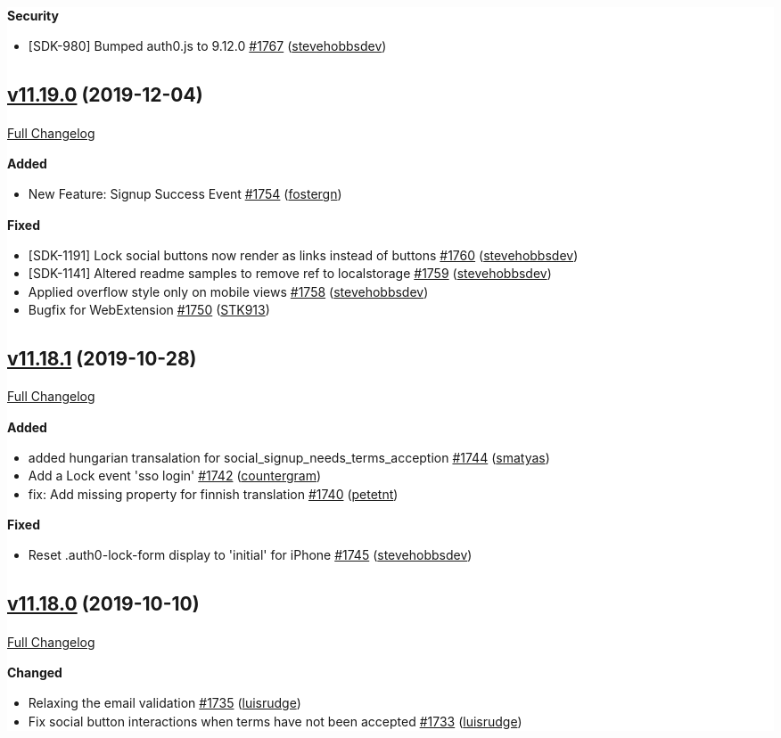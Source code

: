 **Security**

- [SDK-980] Bumped auth0.js to 9.12.0 [\#1767](https://github.com/auth0/lock/pull/1767) ([stevehobbsdev](https://github.com/stevehobbsdev))

## [v11.19.0](https://github.com/auth0/lock/tree/v11.19.0) (2019-12-04)

[Full Changelog](https://github.com/auth0/lock/compare/v11.18.1...v11.19.0)

**Added**

- New Feature: Signup Success Event [\#1754](https://github.com/auth0/lock/pull/1754) ([fostergn](https://github.com/fostergn))

**Fixed**

- [SDK-1191] Lock social buttons now render as links instead of buttons [\#1760](https://github.com/auth0/lock/pull/1760) ([stevehobbsdev](https://github.com/stevehobbsdev))
- [SDK-1141] Altered readme samples to remove ref to localstorage [\#1759](https://github.com/auth0/lock/pull/1759) ([stevehobbsdev](https://github.com/stevehobbsdev))
- Applied overflow style only on mobile views [\#1758](https://github.com/auth0/lock/pull/1758) ([stevehobbsdev](https://github.com/stevehobbsdev))
- Bugfix for WebExtension [\#1750](https://github.com/auth0/lock/pull/1750) ([STK913](https://github.com/STK913))

## [v11.18.1](https://github.com/auth0/lock/tree/v11.18.1) (2019-10-28)

[Full Changelog](https://github.com/auth0/lock/compare/v11.18.0...v11.18.1)

**Added**

- added hungarian transalation for social_signup_needs_terms_acception [\#1744](https://github.com/auth0/lock/pull/1744) ([smatyas](https://github.com/smatyas))
- Add a Lock event 'sso login' [\#1742](https://github.com/auth0/lock/pull/1742) ([countergram](https://github.com/countergram))
- fix: Add missing property for finnish translation [\#1740](https://github.com/auth0/lock/pull/1740) ([petetnt](https://github.com/petetnt))

**Fixed**

- Reset .auth0-lock-form display to 'initial' for iPhone [\#1745](https://github.com/auth0/lock/pull/1745) ([stevehobbsdev](https://github.com/stevehobbsdev))

## [v11.18.0](https://github.com/auth0/lock/tree/v11.18.0) (2019-10-10)

[Full Changelog](https://github.com/auth0/lock/compare/v11.17.3...v11.18.0)

**Changed**

- Relaxing the email validation [\#1735](https://github.com/auth0/lock/pull/1735) ([luisrudge](https://github.com/luisrudge))
- Fix social button interactions when terms have not been accepted [\#1733](https://github.com/auth0/lock/pull/1733) ([luisrudge](https://github.com/luisrudge))
